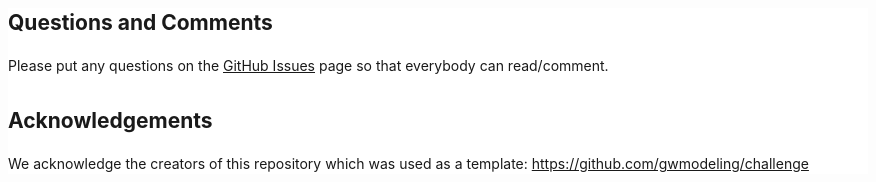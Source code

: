 </p>

## Questions and Comments

Please put any questions on the [GitHub Issues](https://github.com/SatelliteShorelines/SDS_Benchmark/issues) page so that everybody can read/comment.

## Acknowledgements

We acknowledge the creators of this repository which was used as a template: https://github.com/gwmodeling/challenge
